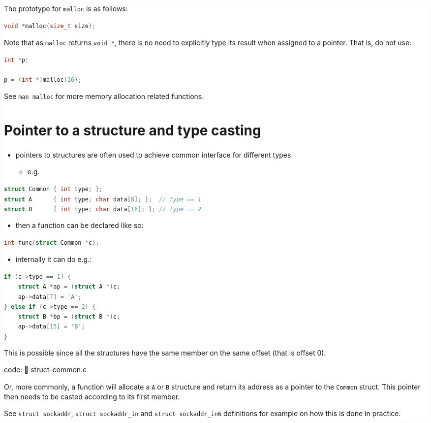 The prototype for `malloc` is as follows:

```C
void *malloc(size_t size);
```

Note that as `malloc` returns `void *`, there is no need to explicitly type its
result when assigned to a pointer.  That is, do not use:

```C
int *p;

p = (int *)malloc(16);
```

See `man malloc` for more memory allocation related functions.

# Pointer to a structure and type casting

- pointers to structures are often used to achieve common interface for
  different types

  - e.g.

```C
struct Common { int type; };
struct A      { int type; char data[8]; };	// type == 1
struct B      { int type; char data[16]; };	// type == 2
```

- then a function can be declared like so:

```C
int func(struct Common *c);
```

- internally it can do e.g.:

```C
if (c->type == 1) {
	struct A *ap = (struct A *)c;
	ap->data[7] = 'A';
} else if (c->type == 2) {
	struct B *bp = (struct B *)c;
	ap->data[15] = 'B';
}
```

This is possible since all the structures have the same member on the same
offset (that is offset 0).

code: :eyes: [struct-common.c](https://github.com/devnull-cz/c-prog-lang/blob/master/src/struct-common.c)

Or, more commonly, a function will allocate a `A` or `B` structure and return
its address as a pointer to the `Common` struct.  This pointer then needs to be
casted according to its first member.

See `struct sockaddr`, `struct sockaddr_in` and `struct sockaddr_in6`
definitions for example on how this is done in practice.
